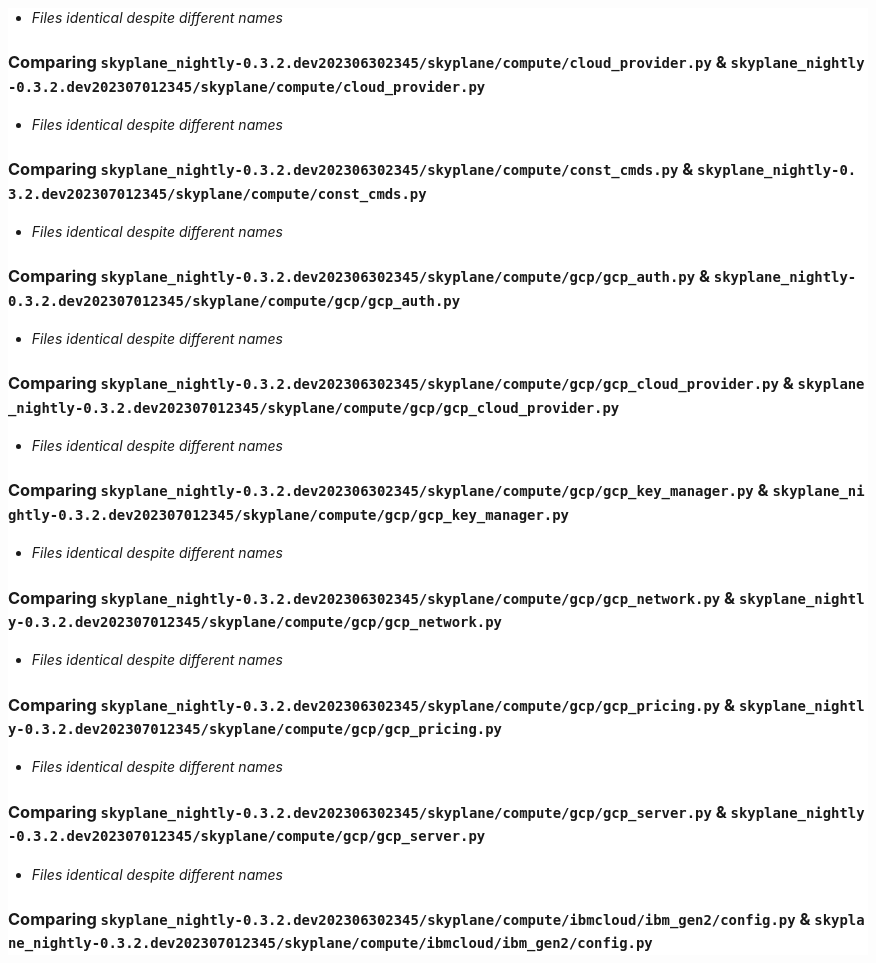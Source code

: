  * *Files identical despite different names*

### Comparing `skyplane_nightly-0.3.2.dev202306302345/skyplane/compute/cloud_provider.py` & `skyplane_nightly-0.3.2.dev202307012345/skyplane/compute/cloud_provider.py`

 * *Files identical despite different names*

### Comparing `skyplane_nightly-0.3.2.dev202306302345/skyplane/compute/const_cmds.py` & `skyplane_nightly-0.3.2.dev202307012345/skyplane/compute/const_cmds.py`

 * *Files identical despite different names*

### Comparing `skyplane_nightly-0.3.2.dev202306302345/skyplane/compute/gcp/gcp_auth.py` & `skyplane_nightly-0.3.2.dev202307012345/skyplane/compute/gcp/gcp_auth.py`

 * *Files identical despite different names*

### Comparing `skyplane_nightly-0.3.2.dev202306302345/skyplane/compute/gcp/gcp_cloud_provider.py` & `skyplane_nightly-0.3.2.dev202307012345/skyplane/compute/gcp/gcp_cloud_provider.py`

 * *Files identical despite different names*

### Comparing `skyplane_nightly-0.3.2.dev202306302345/skyplane/compute/gcp/gcp_key_manager.py` & `skyplane_nightly-0.3.2.dev202307012345/skyplane/compute/gcp/gcp_key_manager.py`

 * *Files identical despite different names*

### Comparing `skyplane_nightly-0.3.2.dev202306302345/skyplane/compute/gcp/gcp_network.py` & `skyplane_nightly-0.3.2.dev202307012345/skyplane/compute/gcp/gcp_network.py`

 * *Files identical despite different names*

### Comparing `skyplane_nightly-0.3.2.dev202306302345/skyplane/compute/gcp/gcp_pricing.py` & `skyplane_nightly-0.3.2.dev202307012345/skyplane/compute/gcp/gcp_pricing.py`

 * *Files identical despite different names*

### Comparing `skyplane_nightly-0.3.2.dev202306302345/skyplane/compute/gcp/gcp_server.py` & `skyplane_nightly-0.3.2.dev202307012345/skyplane/compute/gcp/gcp_server.py`

 * *Files identical despite different names*

### Comparing `skyplane_nightly-0.3.2.dev202306302345/skyplane/compute/ibmcloud/ibm_gen2/config.py` & `skyplane_nightly-0.3.2.dev202307012345/skyplane/compute/ibmcloud/ibm_gen2/config.py`
